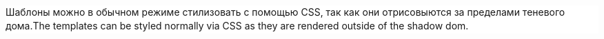 <span data-ttu-id="62ad8-173">Шаблоны можно в обычном режиме стилизовать с помощью CSS, так как они отрисовыются за пределами теневого дома.</span><span class="sxs-lookup"><span data-stu-id="62ad8-173">The templates can be styled normally via CSS as they are rendered outside of the shadow dom.</span></span>
